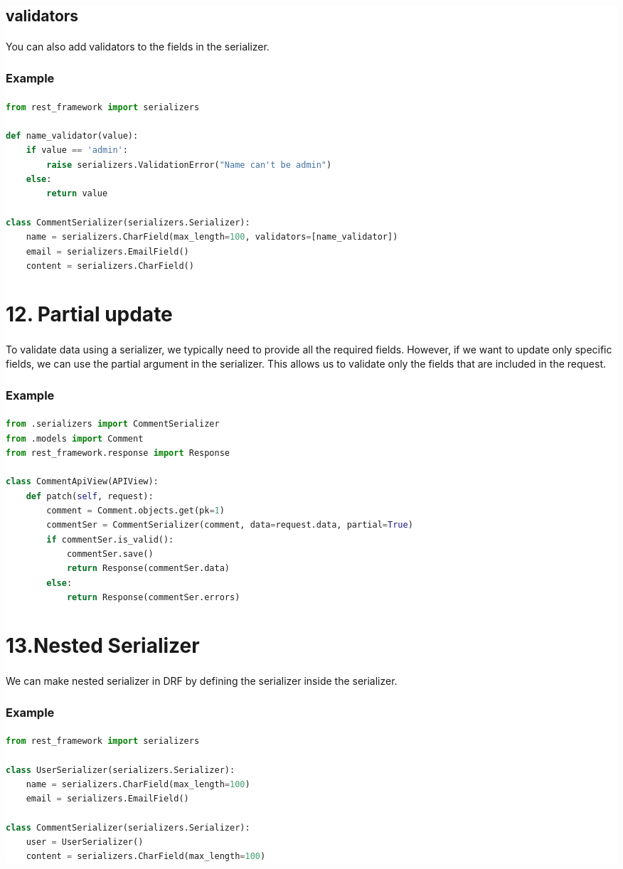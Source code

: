 ```python
```

## validators
You can also add validators to the fields in the serializer.

### Example
```python
from rest_framework import serializers

def name_validator(value):
    if value == 'admin':
        raise serializers.ValidationError("Name can't be admin")
    else:
        return value

class CommentSerializer(serializers.Serializer):
    name = serializers.CharField(max_length=100, validators=[name_validator])
    email = serializers.EmailField()
    content = serializers.CharField()
```

# 12. Partial update
To validate data using a serializer, we typically need to provide all the required fields. However, if we want to update only specific fields, we can use the partial argument in the serializer. This allows us to validate only the fields that are included in the request.

### Example 
```python
from .serializers import CommentSerializer
from .models import Comment
from rest_framework.response import Response

class CommentApiView(APIView):
    def patch(self, request):
        comment = Comment.objects.get(pk=1)
        commentSer = CommentSerializer(comment, data=request.data, partial=True)
        if commentSer.is_valid():
            commentSer.save()
            return Response(commentSer.data)
        else:
            return Response(commentSer.errors)
```


# 13.Nested Serializer
We can make nested serializer in DRF by defining the serializer inside the serializer.

### Example
```python
from rest_framework import serializers

class UserSerializer(serializers.Serializer):
    name = serializers.CharField(max_length=100)
    email = serializers.EmailField()

class CommentSerializer(serializers.Serializer):
    user = UserSerializer()
    content = serializers.CharField(max_length=100)
```
